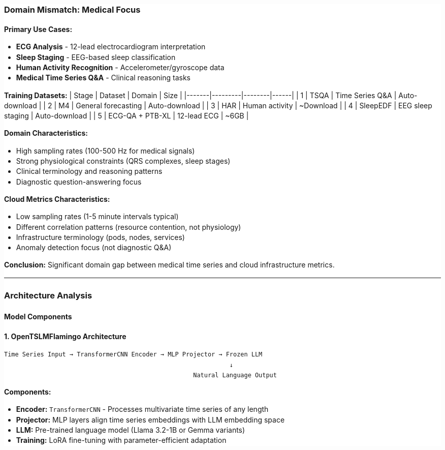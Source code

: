 
### Domain Mismatch: Medical Focus

**Primary Use Cases:**
- **ECG Analysis** - 12-lead electrocardiogram interpretation
- **Sleep Staging** - EEG-based sleep classification
- **Human Activity Recognition** - Accelerometer/gyroscope data
- **Medical Time Series Q&A** - Clinical reasoning tasks

**Training Datasets:**
| Stage | Dataset | Domain | Size |
|-------|---------|--------|------|
| 1 | TSQA | Time Series Q&A | Auto-download |
| 2 | M4 | General forecasting | Auto-download |
| 3 | HAR | Human activity | ~Download |
| 4 | SleepEDF | EEG sleep staging | Auto-download |
| 5 | ECG-QA + PTB-XL | 12-lead ECG | ~6GB |

**Domain Characteristics:**
- High sampling rates (100-500 Hz for medical signals)
- Strong physiological constraints (QRS complexes, sleep stages)
- Clinical terminology and reasoning patterns
- Diagnostic question-answering focus

**Cloud Metrics Characteristics:**
- Low sampling rates (1-5 minute intervals typical)
- Different correlation patterns (resource contention, not physiology)
- Infrastructure terminology (pods, nodes, services)
- Anomaly detection focus (not diagnostic Q&A)

**Conclusion:** Significant domain gap between medical time series and cloud infrastructure metrics.

---

### Architecture Analysis

#### Model Components

**1. OpenTSLMFlamingo Architecture**
```
Time Series Input → TransformerCNN Encoder → MLP Projector → Frozen LLM
                                                              ↓
                                                    Natural Language Output
```

**Components:**
- **Encoder:** `TransformerCNN` - Processes multivariate time series of any length
- **Projector:** MLP layers align time series embeddings with LLM embedding space
- **LLM:** Pre-trained language model (Llama 3.2-1B or Gemma variants)
- **Training:** LoRA fine-tuning with parameter-efficient adaptation
